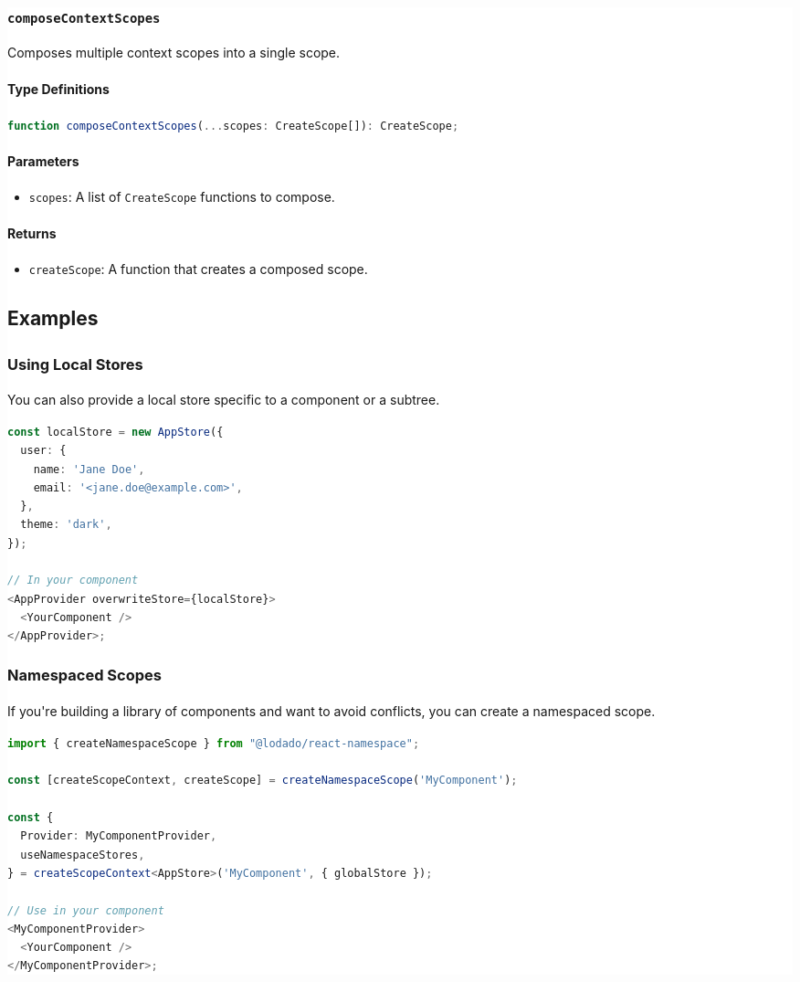 ```jsx

```

### `composeContextScopes`

Composes multiple context scopes into a single scope.

#### Type Definitions

```typescript
function composeContextScopes(...scopes: CreateScope[]): CreateScope;
```

#### Parameters

- `scopes`: A list of `CreateScope` functions to compose.

#### Returns

- `createScope`: A function that creates a composed scope.

## Examples

### Using Local Stores

You can also provide a local store specific to a component or a subtree.

```typescript
const localStore = new AppStore({
  user: {
    name: 'Jane Doe',
    email: '<jane.doe@example.com>',
  },
  theme: 'dark',
});

// In your component
<AppProvider overwriteStore={localStore}>
  <YourComponent />
</AppProvider>;
```

### Namespaced Scopes

If you're building a library of components and want to avoid conflicts, you can create a namespaced scope.

```typescript
import { createNamespaceScope } from "@lodado/react-namespace";

const [createScopeContext, createScope] = createNamespaceScope('MyComponent');

const {
  Provider: MyComponentProvider,
  useNamespaceStores,
} = createScopeContext<AppStore>('MyComponent', { globalStore });

// Use in your component
<MyComponentProvider>
  <YourComponent />
</MyComponentProvider>;
```
